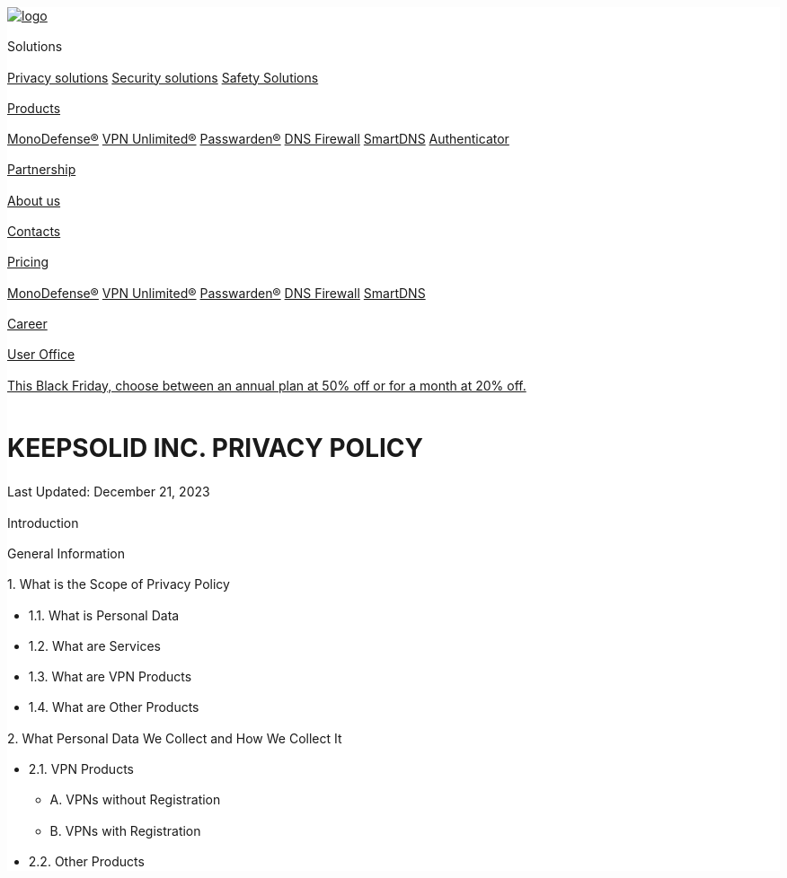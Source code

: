 [![logo](/_nuxt/img/logo-ua.a90034b.svg)](https://www.keepsolid.com/)

Solutions

[Privacy solutions](https://www.keepsolid.com/privacy-solutions/) [Security solutions](https://www.keepsolid.com/security-solutions) [Safety Solutions](https://www.keepsolid.com/safety-solutions)

[Products](https://www.keepsolid.com/products/)

[MonoDefense®](https://www.keepsolid.com/monodefense/) [VPN Unlimited®](https://www.vpnunlimited.com/) [Passwarden®](https://www.passwarden.com/) [DNS Firewall](https://www.keepsolid.com/dnsfirewall/) [SmartDNS](https://www.keepsolid.com/smartdns/) [Authenticator](https://www.keepsolid.com/authenticator/)

[Partnership](https://www.keepsolid.com/partnership)

[About us](https://www.keepsolid.com/about)

[Contacts](https://www.keepsolid.com/contacts)

[Pricing](https://www.keepsolid.com/promo/order/pickup)

[MonoDefense®](https://www.keepsolid.com/monodefense/pricing/) [VPN Unlimited®](https://www.vpnunlimited.com/pricing/) [Passwarden®](https://www.passwarden.com/pricing) [DNS Firewall](https://www.keepsolid.com/dnsfirewall/pricing/) [SmartDNS](https://www.keepsolid.com/smartdns/pricing/)

[Career](https://www.keepsolid.com/career)

[User Office](https://my.keepsolid.com/)

[This Black Friday, choose between an annual plan at 50% off or for a month at 20% off.](https://www.keepsolid.com/promo/black-friday?utm_source=site_ks&utm_medium=banner_small&utm_campaign=black_friday_2024)

KEEPSOLID INC. PRIVACY POLICY
=============================

Last Updated: December 21, 2023

Introduction

General Information

1\. What is the Scope of Privacy Policy

* 1.1. What is Personal Data
    
* 1.2. What are Services
    
* 1.3. What are VPN Products
    
* 1.4. What are Other Products
    

2\. What Personal Data We Collect and How We Collect It

* 2.1. VPN Products
    
    * A. VPNs without Registration
        
    * B. VPNs with Registration
        
* 2.2. Other Products
    